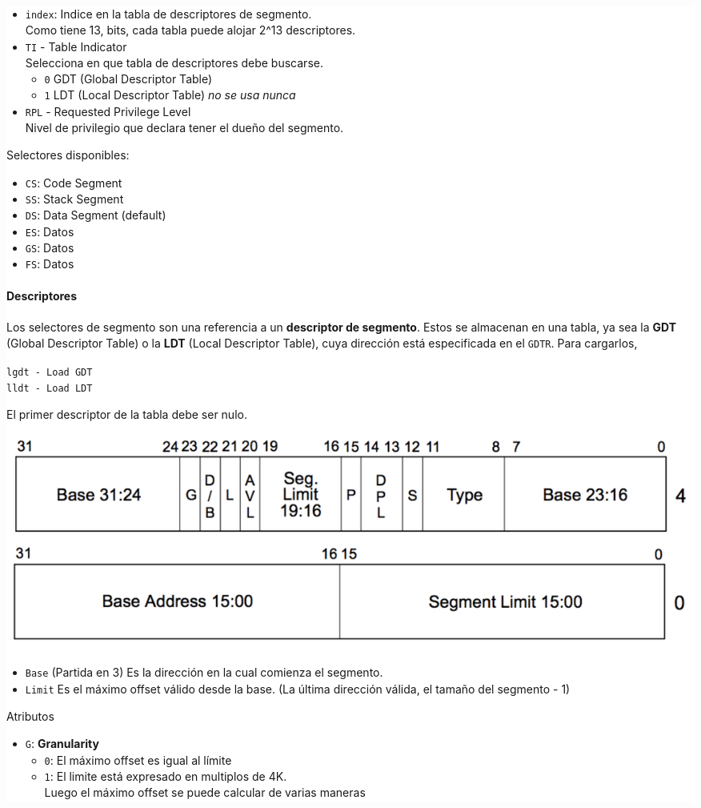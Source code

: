 - `index`: Indice en la tabla de descriptores de segmento.\
  Como tiene 13, bits, cada tabla puede alojar 2^13 descriptores.
- `TI` - Table Indicator\
  Selecciona en que tabla de descriptores debe buscarse.
  - `0` GDT (Global Descriptor Table)
  - `1` LDT (Local Descriptor Table) _no se usa nunca_
- `RPL` - Requested Privilege Level\
  Nivel de privilegio que declara tener el dueño del segmento.

Selectores disponibles:

- `CS`: Code Segment
- `SS`: Stack Segment
- `DS`: Data Segment (default)
- `ES`: Datos
- `GS`: Datos
- `FS`: Datos

#### Descriptores

Los selectores de segmento son una referencia a un **descriptor de segmento**.
Estos se almacenan en una tabla, ya sea la **GDT** (Global Descriptor Table)
o la **LDT** (Local Descriptor Table), cuya dirección está especificada en el
`GDTR`. Para cargarlos,

    lgdt - Load GDT
    lldt - Load LDT

El primer descriptor de la tabla debe ser nulo.

![descriptor](img/memoria/segmentacion/descriptor.png)

- `Base` (Partida en 3) Es la dirección en la cual comienza el segmento.
- `Limit` Es el máximo offset válido desde la base. (La última dirección válida,
  el tamaño del segmento - 1)

Atributos

- `G`: **Granularity**
  - `0`: El máximo offset es igual al límite
  - `1`: El limite está expresado en multiplos de 4K.\
    Luego el máximo offset se puede calcular de varias maneras
